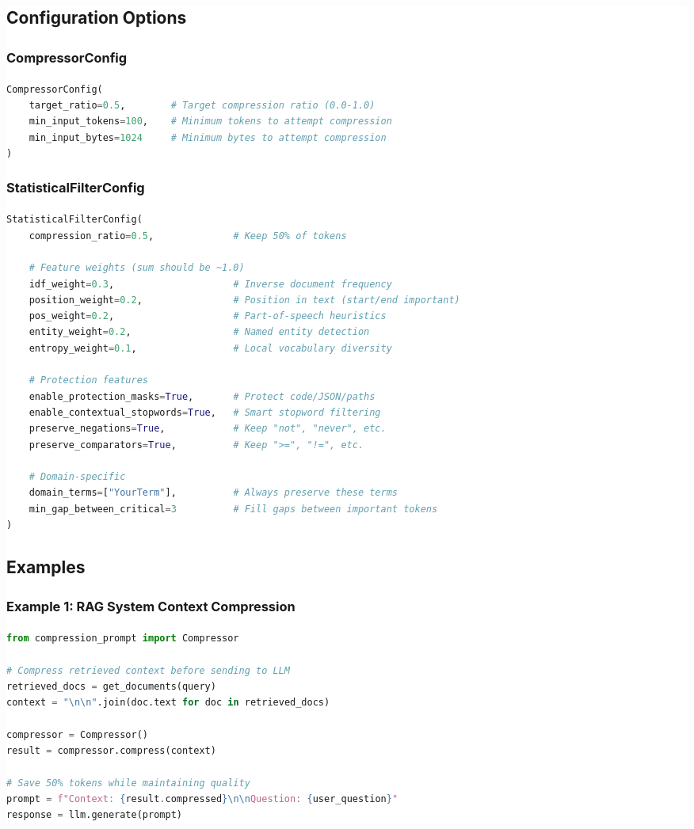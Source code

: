 ## Configuration Options

### CompressorConfig

```python
CompressorConfig(
    target_ratio=0.5,        # Target compression ratio (0.0-1.0)
    min_input_tokens=100,    # Minimum tokens to attempt compression
    min_input_bytes=1024     # Minimum bytes to attempt compression
)
```

### StatisticalFilterConfig

```python
StatisticalFilterConfig(
    compression_ratio=0.5,              # Keep 50% of tokens
    
    # Feature weights (sum should be ~1.0)
    idf_weight=0.3,                     # Inverse document frequency
    position_weight=0.2,                # Position in text (start/end important)
    pos_weight=0.2,                     # Part-of-speech heuristics
    entity_weight=0.2,                  # Named entity detection
    entropy_weight=0.1,                 # Local vocabulary diversity
    
    # Protection features
    enable_protection_masks=True,       # Protect code/JSON/paths
    enable_contextual_stopwords=True,   # Smart stopword filtering
    preserve_negations=True,            # Keep "not", "never", etc.
    preserve_comparators=True,          # Keep ">=", "!=", etc.
    
    # Domain-specific
    domain_terms=["YourTerm"],          # Always preserve these terms
    min_gap_between_critical=3          # Fill gaps between important tokens
)
```

## Examples

### Example 1: RAG System Context Compression

```python
from compression_prompt import Compressor

# Compress retrieved context before sending to LLM
retrieved_docs = get_documents(query)
context = "\n\n".join(doc.text for doc in retrieved_docs)

compressor = Compressor()
result = compressor.compress(context)

# Save 50% tokens while maintaining quality
prompt = f"Context: {result.compressed}\n\nQuestion: {user_question}"
response = llm.generate(prompt)
```
